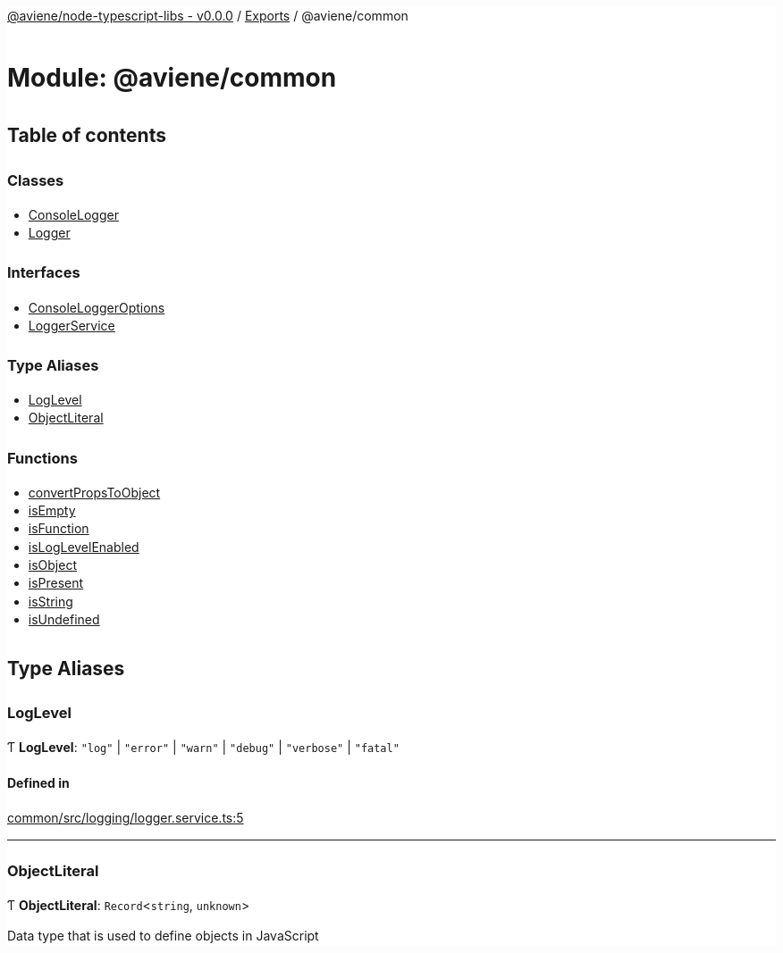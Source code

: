 [@aviene/node-typescript-libs - v0.0.0](../README.md) / [Exports](../modules.md) / @aviene/common

# Module: @aviene/common

## Table of contents

### Classes

- [ConsoleLogger](../classes/aviene_common.ConsoleLogger.md)
- [Logger](../classes/aviene_common.Logger.md)

### Interfaces

- [ConsoleLoggerOptions](../interfaces/aviene_common.ConsoleLoggerOptions.md)
- [LoggerService](../interfaces/aviene_common.LoggerService.md)

### Type Aliases

- [LogLevel](aviene_common.md#loglevel)
- [ObjectLiteral](aviene_common.md#objectliteral)

### Functions

- [convertPropsToObject](aviene_common.md#convertpropstoobject)
- [isEmpty](aviene_common.md#isempty)
- [isFunction](aviene_common.md#isfunction)
- [isLogLevelEnabled](aviene_common.md#isloglevelenabled)
- [isObject](aviene_common.md#isobject)
- [isPresent](aviene_common.md#ispresent)
- [isString](aviene_common.md#isstring)
- [isUndefined](aviene_common.md#isundefined)

## Type Aliases

### LogLevel

Ƭ **LogLevel**: ``"log"`` \| ``"error"`` \| ``"warn"`` \| ``"debug"`` \| ``"verbose"`` \| ``"fatal"``

#### Defined in

[common/src/logging/logger.service.ts:5](https://github.com/stefan-karlsson/node-typescript-libs/blob/e604c12b3c18c5061f87eee75c3afb3eba1e4717/packages/common/src/logging/logger.service.ts#L5)

___

### ObjectLiteral

Ƭ **ObjectLiteral**: `Record`\<`string`, `unknown`\>

Data type that is used to define objects in JavaScript
